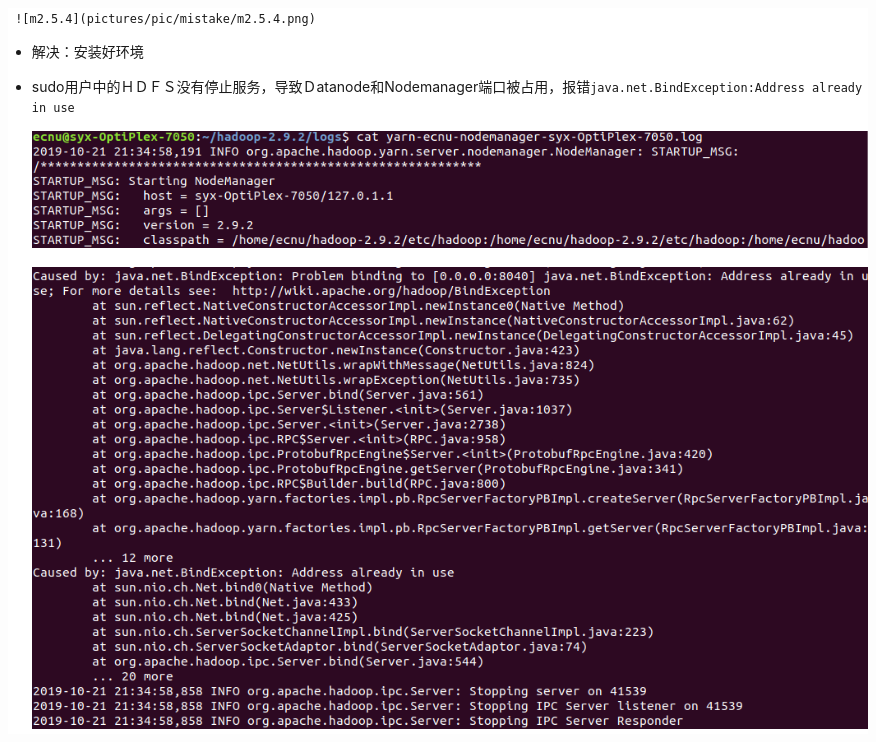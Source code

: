      ![m2.5.4](pictures/pic/mistake/m2.5.4.png)

   - 解决：安装好环境

   - sudo用户中的ＨＤＦＳ没有停止服务，导致Ｄatanode和Nodemanager端口被占用，报错`java.net.BindException:Address already in use`

     ![m2.5.1](pictures/pic/mistake/m2.5.1.png)

     ![m2.5.2](pictures/pic/mistake/m2.5.2.png)
